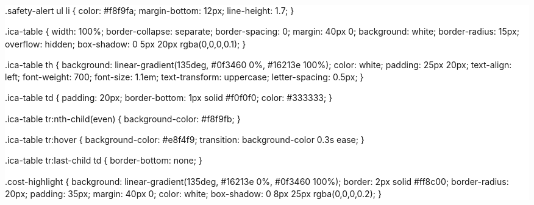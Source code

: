 .safety-alert ul li {
    color: #f8f9fa;
    margin-bottom: 12px;
    line-height: 1.7;
}

.ica-table {
    width: 100%;
    border-collapse: separate;
    border-spacing: 0;
    margin: 40px 0;
    background: white;
    border-radius: 15px;
    overflow: hidden;
    box-shadow: 0 5px 20px rgba(0,0,0,0.1);
}

.ica-table th {
    background: linear-gradient(135deg, #0f3460 0%, #16213e 100%);
    color: white;
    padding: 25px 20px;
    text-align: left;
    font-weight: 700;
    font-size: 1.1em;
    text-transform: uppercase;
    letter-spacing: 0.5px;
}

.ica-table td {
    padding: 20px;
    border-bottom: 1px solid #f0f0f0;
    color: #333333;
}

.ica-table tr:nth-child(even) {
    background-color: #f8f9fb;
}

.ica-table tr:hover {
    background-color: #e8f4f9;
    transition: background-color 0.3s ease;
}

.ica-table tr:last-child td {
    border-bottom: none;
}

.cost-highlight {
    background: linear-gradient(135deg, #16213e 0%, #0f3460 100%);
    border: 2px solid #ff8c00;
    border-radius: 20px;
    padding: 35px;
    margin: 40px 0;
    color: white;
    box-shadow: 0 8px 25px rgba(0,0,0,0.2);
}
